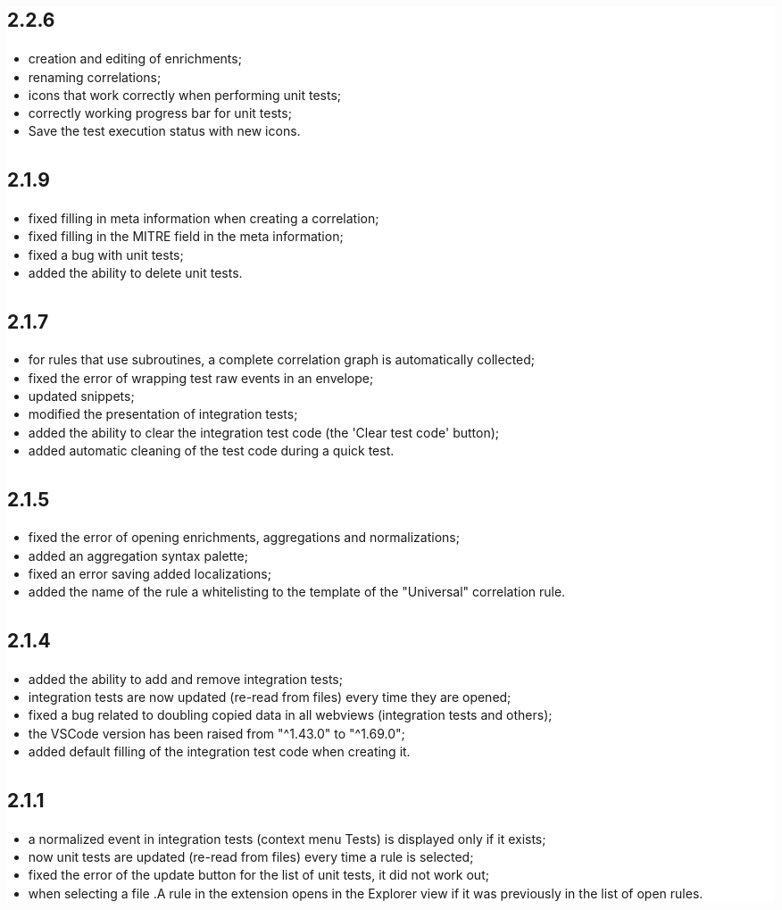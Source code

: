 ## 2.2.6

- creation and editing of enrichments;
- renaming correlations;
- icons that work correctly when performing unit tests;
- correctly working progress bar for unit tests;
- Save the test execution status with new icons.

## 2.1.9

- fixed filling in meta information when creating a correlation;
- fixed filling in the MITRE field in the meta information;
- fixed a bug with unit tests;
- added the ability to delete unit tests.

## 2.1.7

- for rules that use subroutines, a complete correlation graph is automatically collected;
- fixed the error of wrapping test raw events in an envelope;
- updated snippets;
- modified the presentation of integration tests;
- added the ability to clear the integration test code (the 'Clear test code' button);
- added automatic cleaning of the test code during a quick test.

## 2.1.5

- fixed the error of opening enrichments, aggregations and normalizations;
- added an aggregation syntax palette;
- fixed an error saving added localizations;
- added the name of the rule a whitelisting to the template of the "Universal" correlation rule.

## 2.1.4

- added the ability to add and remove integration tests;
- integration tests are now updated (re-read from files) every time they are opened;
- fixed a bug related to doubling copied data in all webviews (integration tests and others);
- the VSCode version has been raised from "^1.43.0" to "^1.69.0";
- added default filling of the integration test code when creating it.

## 2.1.1

- a normalized event in integration tests (context menu Tests) is displayed only if it exists;
- now unit tests are updated (re-read from files) every time a rule is selected;
- fixed the error of the update button for the list of unit tests, it did not work out;
- when selecting a file .A rule in the extension opens in the Explorer view if it was previously in the list of open rules.